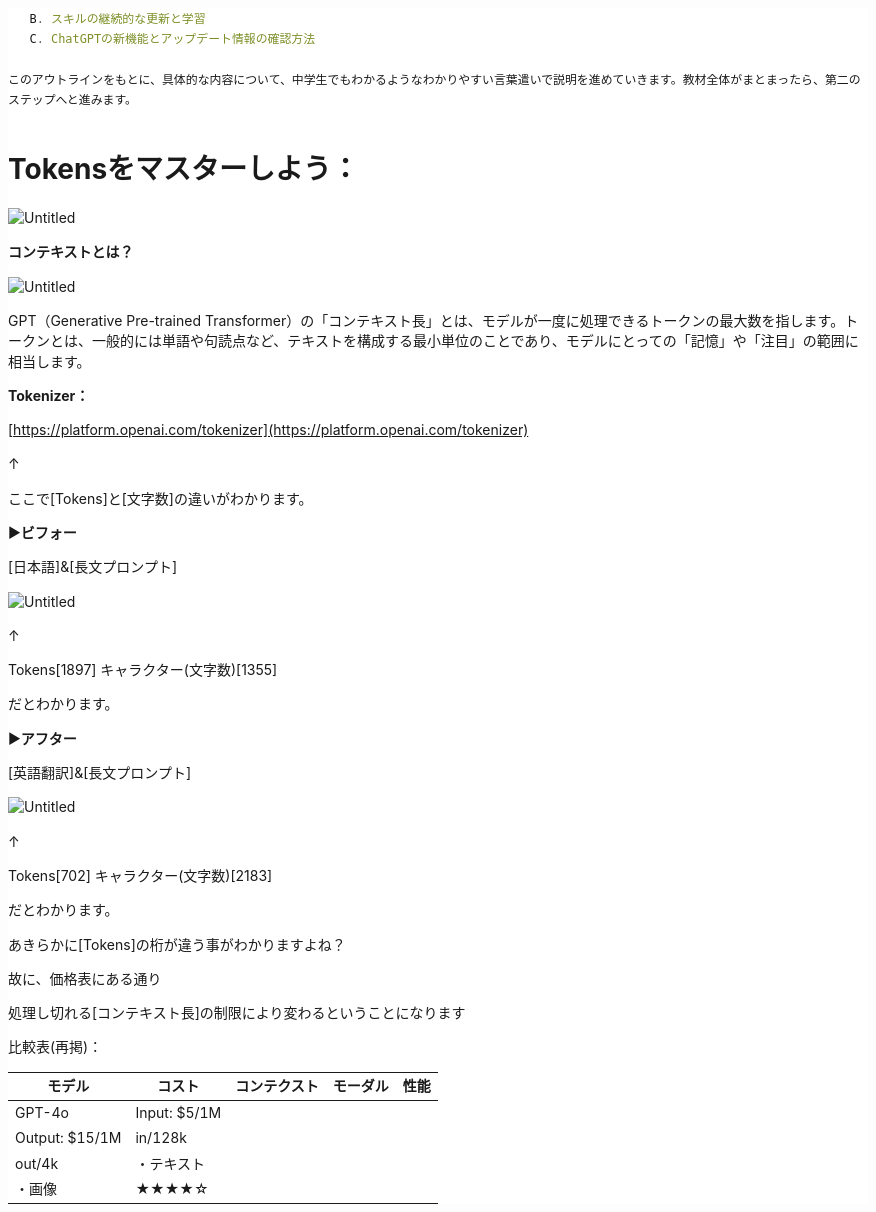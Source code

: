 ```jsx
   B. スキルの継続的な更新と学習
   C. ChatGPTの新機能とアップデート情報の確認方法

このアウトラインをもとに、具体的な内容について、中学生でもわかるようなわかりやすい言葉遣いで説明を進めていきます。教材全体がまとまったら、第二のステップへと進みます。
```

# Tokensをマスターしよう：

![Untitled](%5B%E3%82%B3%E3%83%AD%E3%83%8B%E3%83%BC%E6%A7%98%E7%89%88%5D%E8%B6%85%E6%B1%8E%E7%94%A8%E5%8C%96%EF%BC%81%E3%82%B9%E3%83%92%E3%82%9A%E3%83%BC%E3%83%81%E3%83%95%E3%82%9A%E3%83%AD%E3%83%B3%E3%83%95%E3%82%9A%E3%83%88%E3%82%A8%E3%83%B3%E3%82%B7%E3%82%99%E3%83%8B%E3%82%A2%E3%83%AA%E3%83%B3%E3%82%AF%E3%82%99%E8%AC%9B%E7%BF%92%5B2%E6%97%A5%E7%9B%AE%5D%E5%BF%9C%E7%94%A8%E7%B7%A8%202024%209bea4cf32c9047b983295fad8dd78155/Untitled%2036.png)

**コンテキストとは？**

![Untitled](%5B%E3%82%B3%E3%83%AD%E3%83%8B%E3%83%BC%E6%A7%98%E7%89%88%5D%E8%B6%85%E6%B1%8E%E7%94%A8%E5%8C%96%EF%BC%81%E3%82%B9%E3%83%92%E3%82%9A%E3%83%BC%E3%83%81%E3%83%95%E3%82%9A%E3%83%AD%E3%83%B3%E3%83%95%E3%82%9A%E3%83%88%E3%82%A8%E3%83%B3%E3%82%B7%E3%82%99%E3%83%8B%E3%82%A2%E3%83%AA%E3%83%B3%E3%82%AF%E3%82%99%E8%AC%9B%E7%BF%92%5B2%E6%97%A5%E7%9B%AE%5D%E5%BF%9C%E7%94%A8%E7%B7%A8%202024%209bea4cf32c9047b983295fad8dd78155/Untitled%2037.png)

GPT（Generative Pre-trained Transformer）の「コンテキスト長」とは、モデルが一度に処理できるトークンの最大数を指します。トークンとは、一般的には単語や句読点など、テキストを構成する最小単位のことであり、モデルにとっての「記憶」や「注目」の範囲に相当します。

**Tokenizer：**

[https://platform.openai.com/tokenizer](https://platform.openai.com/tokenizer)

↑

ここで[Tokens]と[文字数]の違いがわかります。

▶️**ビフォー**

[日本語]&[長文プロンプト]

![Untitled](%5B%E3%82%B3%E3%83%AD%E3%83%8B%E3%83%BC%E6%A7%98%E7%89%88%5D%E8%B6%85%E6%B1%8E%E7%94%A8%E5%8C%96%EF%BC%81%E3%82%B9%E3%83%92%E3%82%9A%E3%83%BC%E3%83%81%E3%83%95%E3%82%9A%E3%83%AD%E3%83%B3%E3%83%95%E3%82%9A%E3%83%88%E3%82%A8%E3%83%B3%E3%82%B7%E3%82%99%E3%83%8B%E3%82%A2%E3%83%AA%E3%83%B3%E3%82%AF%E3%82%99%E8%AC%9B%E7%BF%92%5B2%E6%97%A5%E7%9B%AE%5D%E5%BF%9C%E7%94%A8%E7%B7%A8%202024%209bea4cf32c9047b983295fad8dd78155/Untitled%2038.png)

↑

Tokens[1897] キャラクター(文字数)[1355]

だとわかります。

▶️**アフター**

[英語翻訳]&[長文プロンプト]

![Untitled](%5B%E3%82%B3%E3%83%AD%E3%83%8B%E3%83%BC%E6%A7%98%E7%89%88%5D%E8%B6%85%E6%B1%8E%E7%94%A8%E5%8C%96%EF%BC%81%E3%82%B9%E3%83%92%E3%82%9A%E3%83%BC%E3%83%81%E3%83%95%E3%82%9A%E3%83%AD%E3%83%B3%E3%83%95%E3%82%9A%E3%83%88%E3%82%A8%E3%83%B3%E3%82%B7%E3%82%99%E3%83%8B%E3%82%A2%E3%83%AA%E3%83%B3%E3%82%AF%E3%82%99%E8%AC%9B%E7%BF%92%5B2%E6%97%A5%E7%9B%AE%5D%E5%BF%9C%E7%94%A8%E7%B7%A8%202024%209bea4cf32c9047b983295fad8dd78155/Untitled%2039.png)

↑

Tokens[702] キャラクター(文字数)[2183]

だとわかります。

あきらかに[Tokens]の桁が違う事がわかりますよね？

故に、価格表にある通り

処理し切れる[コンテキスト長]の制限により変わるということになります

比較表(再掲)：

| モデル | コスト | コンテクスト | モーダル | 性能 |
| --- | --- | --- | --- | --- |
| GPT-4o | Input: $5/1M
Output: $15/1M | in/128k
out/4k | ・テキスト
・画像 | ★★★★☆ |
